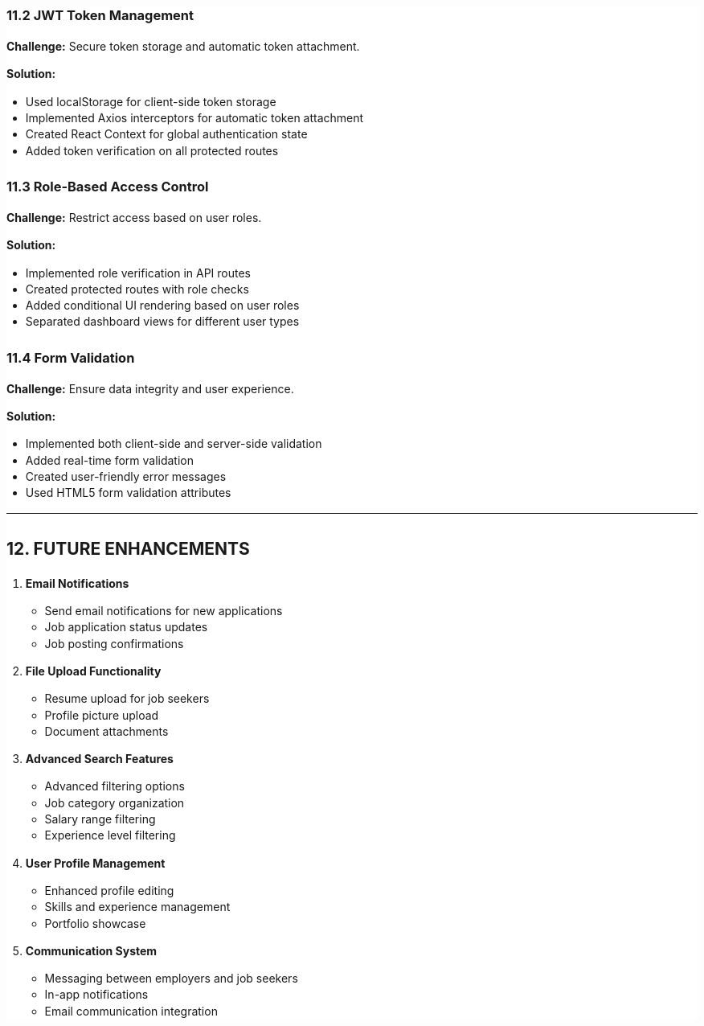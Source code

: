 ### 11.2 JWT Token Management
**Challenge:** Secure token storage and automatic token attachment.

**Solution:**
- Used localStorage for client-side token storage
- Implemented Axios interceptors for automatic token attachment
- Created React Context for global authentication state
- Added token verification on all protected routes

### 11.3 Role-Based Access Control
**Challenge:** Restrict access based on user roles.

**Solution:**
- Implemented role verification in API routes
- Created protected routes with role checks
- Added conditional UI rendering based on user roles
- Separated dashboard views for different user types

### 11.4 Form Validation
**Challenge:** Ensure data integrity and user experience.

**Solution:**
- Implemented both client-side and server-side validation
- Added real-time form validation
- Created user-friendly error messages
- Used HTML5 form validation attributes

---

## 12. FUTURE ENHANCEMENTS

1. **Email Notifications**
   - Send email notifications for new applications
   - Job application status updates
   - Job posting confirmations

2. **File Upload Functionality**
   - Resume upload for job seekers
   - Profile picture upload
   - Document attachments

3. **Advanced Search Features**
   - Advanced filtering options
   - Job category organization
   - Salary range filtering
   - Experience level filtering

4. **User Profile Management**
   - Enhanced profile editing
   - Skills and experience management
   - Portfolio showcase

5. **Communication System**
   - Messaging between employers and job seekers
   - In-app notifications
   - Email communication integration
